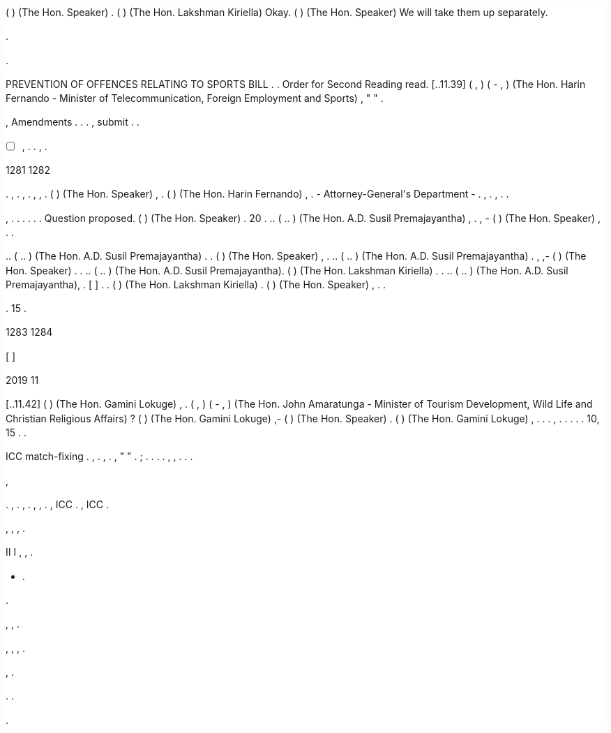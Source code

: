 ( ) (The Hon. Speaker) . ( ) (The Hon. Lakshman Kiriella) Okay. ( ) (The Hon. Speaker) We will take them up separately.

.

.

PREVENTION OF OFFENCES RELATING TO SPORTS BILL . . Order for Second Reading read. [..11.39] ( , ) ( - , ) (The Hon. Harin Fernando - Minister of Telecommunication, Foreign Employment and Sports) , " " .

, Amendments . . . , submit . .

- [ ] , . . , .

1281 1282

. , . , . , , . ( ) (The Hon. Speaker) , . ( ) (The Hon. Harin Fernando) , . - Attorney-General's Department - . , . , . .

, . . . . . . Question proposed. ( ) (The Hon. Speaker) . 20 . .. ( .. ) (The Hon. A.D. Susil Premajayantha) , . , - ( ) (The Hon. Speaker) , . .

.. ( .. ) (The Hon. A.D. Susil Premajayantha) . . ( ) (The Hon. Speaker) , . .. ( .. ) (The Hon. A.D. Susil Premajayantha) . , ,- ( ) (The Hon. Speaker) . . .. ( .. ) (The Hon. A.D. Susil Premajayantha). ( ) (The Hon. Lakshman Kiriella) . . .. ( .. ) (The Hon. A.D. Susil Premajayantha), . [ ] . . ( ) (The Hon. Lakshman Kiriella) . ( ) (The Hon. Speaker) , . .

. 15 .

1283 1284

[ ]

2019 11

[..11.42] ( ) (The Hon. Gamini Lokuge) , . ( , ) ( - , ) (The Hon. John Amaratunga - Minister of Tourism Development, Wild Life and Christian Religious Affairs) ? ( ) (The Hon. Gamini Lokuge) ,- ( ) (The Hon. Speaker) . ( ) (The Hon. Gamini Lokuge) , . . . , . . . . . 10, 15 . .

ICC match-fixing . , . , . , " " . ; . . . . , , . . .

,

. , . , . , , . , ICC . , ICC .

, , , .

II I , , .

* .

.

, , .

, , , .

, .

. .

.
